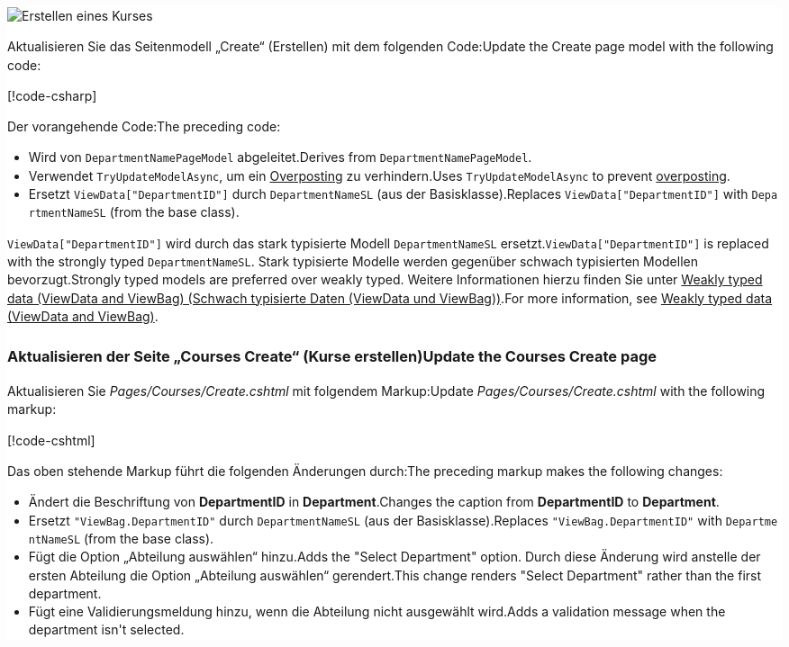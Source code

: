 ![Erstellen eines Kurses](update-related-data/_static/ddl.png)

<span data-ttu-id="50f3b-127">Aktualisieren Sie das Seitenmodell „Create“ (Erstellen) mit dem folgenden Code:</span><span class="sxs-lookup"><span data-stu-id="50f3b-127">Update the Create page model with the following code:</span></span>

[!code-csharp[](intro/samples/cu/Pages/Courses/Create.cshtml.cs?highlight=7,18,32-999)]

<span data-ttu-id="50f3b-128">Der vorangehende Code:</span><span class="sxs-lookup"><span data-stu-id="50f3b-128">The preceding code:</span></span>

* <span data-ttu-id="50f3b-129">Wird von `DepartmentNamePageModel` abgeleitet.</span><span class="sxs-lookup"><span data-stu-id="50f3b-129">Derives from `DepartmentNamePageModel`.</span></span>
* <span data-ttu-id="50f3b-130">Verwendet `TryUpdateModelAsync`, um ein [Overposting](xref:data/ef-rp/crud#overposting) zu verhindern.</span><span class="sxs-lookup"><span data-stu-id="50f3b-130">Uses `TryUpdateModelAsync` to prevent [overposting](xref:data/ef-rp/crud#overposting).</span></span>
* <span data-ttu-id="50f3b-131">Ersetzt `ViewData["DepartmentID"]` durch `DepartmentNameSL` (aus der Basisklasse).</span><span class="sxs-lookup"><span data-stu-id="50f3b-131">Replaces `ViewData["DepartmentID"]` with `DepartmentNameSL` (from the base class).</span></span>

<span data-ttu-id="50f3b-132">`ViewData["DepartmentID"]` wird durch das stark typisierte Modell `DepartmentNameSL` ersetzt.</span><span class="sxs-lookup"><span data-stu-id="50f3b-132">`ViewData["DepartmentID"]` is replaced with the strongly typed `DepartmentNameSL`.</span></span> <span data-ttu-id="50f3b-133">Stark typisierte Modelle werden gegenüber schwach typisierten Modellen bevorzugt.</span><span class="sxs-lookup"><span data-stu-id="50f3b-133">Strongly typed models are preferred over weakly typed.</span></span> <span data-ttu-id="50f3b-134">Weitere Informationen hierzu finden Sie unter [Weakly typed data (ViewData and ViewBag) (Schwach typisierte Daten (ViewData und ViewBag))](xref:mvc/views/overview#VD_VB).</span><span class="sxs-lookup"><span data-stu-id="50f3b-134">For more information, see [Weakly typed data (ViewData and ViewBag)](xref:mvc/views/overview#VD_VB).</span></span>

### <a name="update-the-courses-create-page"></a><span data-ttu-id="50f3b-135">Aktualisieren der Seite „Courses Create“ (Kurse erstellen)</span><span class="sxs-lookup"><span data-stu-id="50f3b-135">Update the Courses Create page</span></span>

<span data-ttu-id="50f3b-136">Aktualisieren Sie *Pages/Courses/Create.cshtml* mit folgendem Markup:</span><span class="sxs-lookup"><span data-stu-id="50f3b-136">Update *Pages/Courses/Create.cshtml* with the following markup:</span></span>

[!code-cshtml[](intro/samples/cu/Pages/Courses/Create.cshtml?highlight=29-34)]

<span data-ttu-id="50f3b-137">Das oben stehende Markup führt die folgenden Änderungen durch:</span><span class="sxs-lookup"><span data-stu-id="50f3b-137">The preceding markup makes the following changes:</span></span>

* <span data-ttu-id="50f3b-138">Ändert die Beschriftung von **DepartmentID** in **Department**.</span><span class="sxs-lookup"><span data-stu-id="50f3b-138">Changes the caption from **DepartmentID** to **Department**.</span></span>
* <span data-ttu-id="50f3b-139">Ersetzt `"ViewBag.DepartmentID"` durch `DepartmentNameSL` (aus der Basisklasse).</span><span class="sxs-lookup"><span data-stu-id="50f3b-139">Replaces `"ViewBag.DepartmentID"` with `DepartmentNameSL` (from the base class).</span></span>
* <span data-ttu-id="50f3b-140">Fügt die Option „Abteilung auswählen“ hinzu.</span><span class="sxs-lookup"><span data-stu-id="50f3b-140">Adds the "Select Department" option.</span></span> <span data-ttu-id="50f3b-141">Durch diese Änderung wird anstelle der ersten Abteilung die Option „Abteilung auswählen“ gerendert.</span><span class="sxs-lookup"><span data-stu-id="50f3b-141">This change renders "Select Department" rather than the first department.</span></span>
* <span data-ttu-id="50f3b-142">Fügt eine Validierungsmeldung hinzu, wenn die Abteilung nicht ausgewählt wird.</span><span class="sxs-lookup"><span data-stu-id="50f3b-142">Adds a validation message when the department isn't selected.</span></span>

